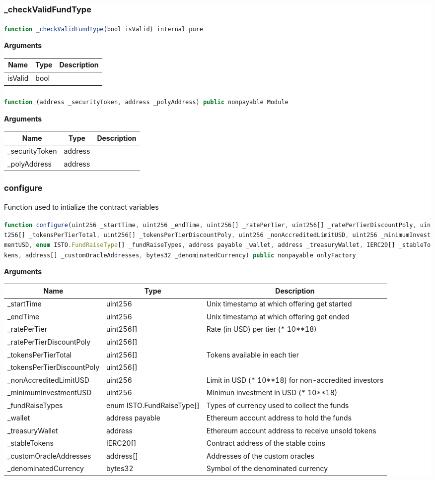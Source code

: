 ### _checkValidFundType

```js
function _checkValidFundType(bool isValid) internal pure
```

**Arguments**

| Name        | Type           | Description  |
| ------------- |------------- | -----|
| isValid | bool |  | 

### 

```js
function (address _securityToken, address _polyAddress) public nonpayable Module 
```

**Arguments**

| Name        | Type           | Description  |
| ------------- |------------- | -----|
| _securityToken | address |  | 
| _polyAddress | address |  | 

### configure

Function used to intialize the contract variables

```js
function configure(uint256 _startTime, uint256 _endTime, uint256[] _ratePerTier, uint256[] _ratePerTierDiscountPoly, uint256[] _tokensPerTierTotal, uint256[] _tokensPerTierDiscountPoly, uint256 _nonAccreditedLimitUSD, uint256 _minimumInvestmentUSD, enum ISTO.FundRaiseType[] _fundRaiseTypes, address payable _wallet, address _treasuryWallet, IERC20[] _stableTokens, address[] _customOracleAddresses, bytes32 _denominatedCurrency) public nonpayable onlyFactory 
```

**Arguments**

| Name        | Type           | Description  |
| ------------- |------------- | -----|
| _startTime | uint256 | Unix timestamp at which offering get started | 
| _endTime | uint256 | Unix timestamp at which offering get ended | 
| _ratePerTier | uint256[] | Rate (in USD) per tier (* 10**18) | 
| _ratePerTierDiscountPoly | uint256[] |  | 
| _tokensPerTierTotal | uint256[] | Tokens available in each tier | 
| _tokensPerTierDiscountPoly | uint256[] |  | 
| _nonAccreditedLimitUSD | uint256 | Limit in USD (* 10**18) for non-accredited investors | 
| _minimumInvestmentUSD | uint256 | Minimun investment in USD (* 10**18) | 
| _fundRaiseTypes | enum ISTO.FundRaiseType[] | Types of currency used to collect the funds | 
| _wallet | address payable | Ethereum account address to hold the funds | 
| _treasuryWallet | address | Ethereum account address to receive unsold tokens | 
| _stableTokens | IERC20[] | Contract address of the stable coins | 
| _customOracleAddresses | address[] | Addresses of the custom oracles | 
| _denominatedCurrency | bytes32 | Symbol of the denominated currency | 
